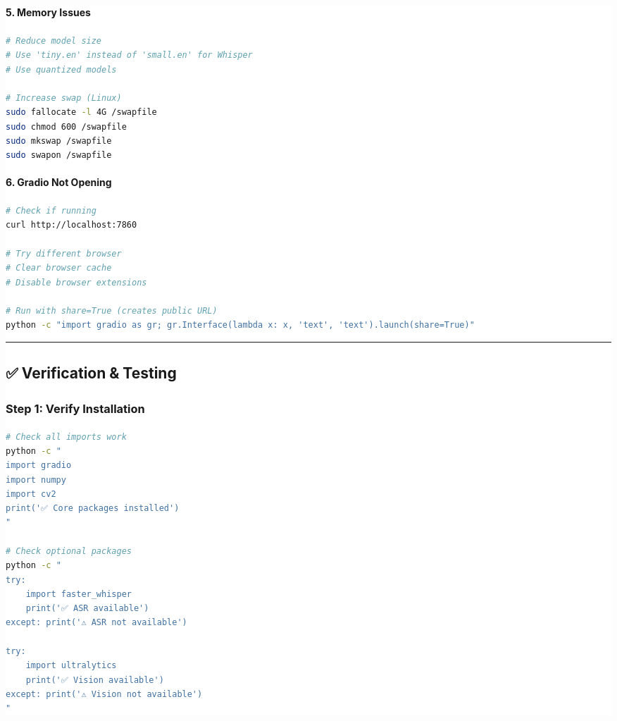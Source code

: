 #### 5. Memory Issues
```bash
# Reduce model size
# Use 'tiny.en' instead of 'small.en' for Whisper
# Use quantized models

# Increase swap (Linux)
sudo fallocate -l 4G /swapfile
sudo chmod 600 /swapfile
sudo mkswap /swapfile
sudo swapon /swapfile
```

#### 6. Gradio Not Opening
```bash
# Check if running
curl http://localhost:7860

# Try different browser
# Clear browser cache
# Disable browser extensions

# Run with share=True (creates public URL)
python -c "import gradio as gr; gr.Interface(lambda x: x, 'text', 'text').launch(share=True)"
```

---

## ✅ Verification & Testing

### Step 1: Verify Installation

```bash
# Check all imports work
python -c "
import gradio
import numpy
import cv2
print('✅ Core packages installed')
"

# Check optional packages
python -c "
try:
    import faster_whisper
    print('✅ ASR available')
except: print('⚠️ ASR not available')

try:
    import ultralytics
    print('✅ Vision available')
except: print('⚠️ Vision not available')
"
```
